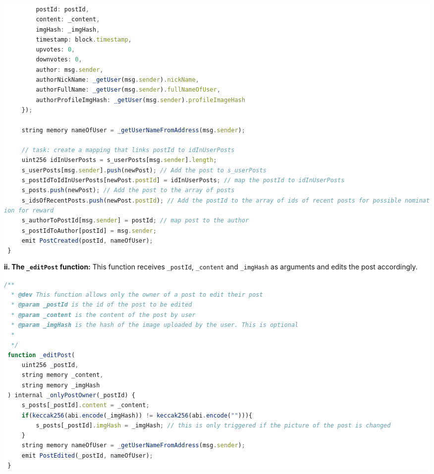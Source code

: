    ```javascript
            postId: postId,
            content: _content,
            imgHash: _imgHash,
            timestamp: block.timestamp,
            upvotes: 0,
            downvotes: 0,
            author: msg.sender,
            authorNickName: _getUser(msg.sender).nickName,
            authorFullName: _getUser(msg.sender).fullNameOfUser,
            authorProfileImgHash: _getUser(msg.sender).profileImageHash
        });

        string memory nameOfUser = _getUserNameFromAddress(msg.sender);

        // task: create a mapping that links postId to idInUserPosts
        uint256 idInUserPosts = s_userPosts[msg.sender].length;
        s_userPosts[msg.sender].push(newPost); // Add the post to s_userPosts
        s_postIdToIdInUserPosts[newPost.postId] = idInUserPosts; // map the postId to idInUserPosts
        s_posts.push(newPost); // Add the post to the array of posts
        s_idsOfRecentPosts.push(newPost.postId); // Add the postId to the array of ids of recent posts for possible nomination for reward
        s_authorToPostId[msg.sender] = postId; // map post to the author
        s_postIdToAuthor[postId] = msg.sender;
        emit PostCreated(postId, nameOfUser);
    }
   ```

   **ii. The `_editPost` function:** This function receives `_postId`, `_content` and `_imgHash` as arguments and edits the post accordingly.
   ```javascript
   /**
     * @dev This function allows only the owner of a post to edit their post
     * @param _postId is the id of the post to be edited
     * @param _content is the content of the post by user
     * @param _imgHash is the hash of the image uploaded by the user. This is optional
     * 
     */
    function _editPost(
        uint256 _postId,
        string memory _content,
        string memory _imgHash
    ) internal _onlyPostOwner(_postId) {
        s_posts[_postId].content = _content;
        if(keccak256(abi.encode(_imgHash)) != keccak256(abi.encode(""))){
            s_posts[_postId].imgHash = _imgHash; // this is only triggered if the picture of the post is changed
        }
        string memory nameOfUser = _getUserNameFromAddress(msg.sender);
        emit PostEdited(_postId, nameOfUser);
    }
   ```
